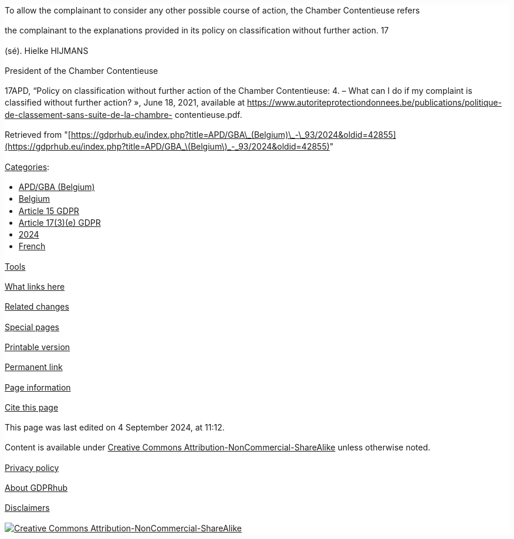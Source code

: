 To allow the complainant to consider any other possible course of action, the Chamber Contentieuse refers

the complainant to the explanations provided in its policy on classification without further action. 17

(sé). Hielke HIJMANS

President of the Chamber Contentieuse

17APD, “Policy on classification without further action of the Chamber Contentieuse: 4. – What can I do if my complaint is classified without further action? », June 18, 2021, available at https://www.autoriteprotectiondonnees.be/publications/politique-de-classement-sans-suite-de-la-chambre-
contentieuse.pdf.

Retrieved from "[https://gdprhub.eu/index.php?title=APD/GBA\_(Belgium)\_-\_93/2024&oldid=42855](https://gdprhub.eu/index.php?title=APD/GBA_\(Belgium\)_-_93/2024&oldid=42855)"

[Categories](/index.php?title=Special:Categories "Special:Categories"):

*   [APD/GBA (Belgium)](/index.php?title=Category:APD/GBA_\(Belgium\) "Category:APD/GBA (Belgium)")
*   [Belgium](/index.php?title=Category:Belgium "Category:Belgium")
*   [Article 15 GDPR](/index.php?title=Category:Article_15_GDPR "Category:Article 15 GDPR")
*   [Article 17(3)(e) GDPR](/index.php?title=Category:Article_17\(3\)\(e\)_GDPR "Category:Article 17(3)(e) GDPR")
*   [2024](/index.php?title=Category:2024 "Category:2024")
*   [French](/index.php?title=Category:French "Category:French")

[Tools](#)

[What links here](/index.php?title=Special:WhatLinksHere/APD/GBA_\(Belgium\)_-_93/2024 "A list of all wiki pages that link here [j]")

[Related changes](/index.php?title=Special:RecentChangesLinked/APD/GBA_\(Belgium\)_-_93/2024 "Recent changes in pages linked from this page [k]")

[Special pages](/index.php?title=Special:SpecialPages "A list of all special pages [q]")

[Printable version](javascript:print\(\); "Printable version of this page [p]")

[Permanent link](/index.php?title=APD/GBA_\(Belgium\)_-_93/2024&oldid=42855 "Permanent link to this revision of this page")

[Page information](/index.php?title=APD/GBA_\(Belgium\)_-_93/2024&action=info "More information about this page")

[Cite this page](/index.php?title=Special:CiteThisPage&page=APD%2FGBA_%28Belgium%29_-_93%2F2024&id=42855&wpFormIdentifier=titleform "Information on how to cite this page")

This page was last edited on 4 September 2024, at 11:12.

Content is available under [Creative Commons Attribution-NonCommercial-ShareAlike](https://creativecommons.org/licenses/by-nc-sa/4.0/) unless otherwise noted.

[Privacy policy](/index.php?title=GDPRhub:Privacy_policy)

[About GDPRhub](/index.php?title=GDPRhub:About)

[Disclaimers](/index.php?title=GDPRhub:General_disclaimer)

[![Creative Commons Attribution-NonCommercial-ShareAlike](/resources/assets/licenses/cc-by-nc-sa.png)](https://creativecommons.org/licenses/by-nc-sa/4.0/)
